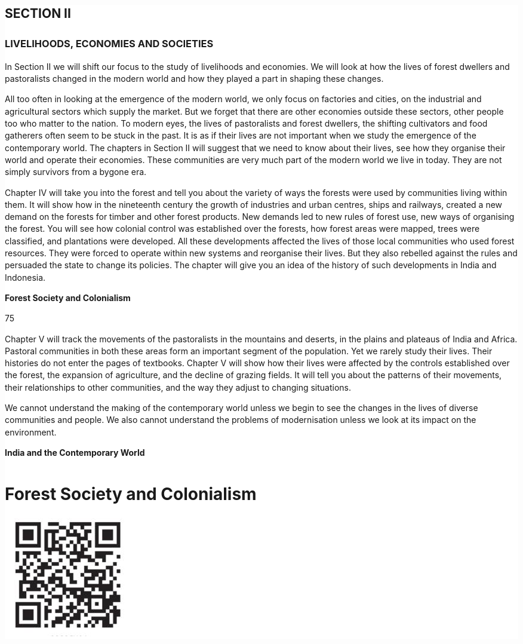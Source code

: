 ## **SECTION II**

### **LIVELIHOODS, ECONOMIES AND SOCIETIES**

In Section II we will shift our focus to the study of livelihoods and economies. We will look at how the lives of forest dwellers and pastoralists changed in the modern world and how they played a part in shaping these changes.

All too often in looking at the emergence of the modern world, we only focus on factories and cities, on the industrial and agricultural sectors which supply the market. But we forget that there are other economies outside these sectors, other people too who matter to the nation. To modern eyes, the lives of pastoralists and forest dwellers, the shifting cultivators and food gatherers often seem to be stuck in the past. It is as if their lives are not important when we study the emergence of the contemporary world. The chapters in Section II will suggest that we need to know about their lives, see how they organise their world and operate their economies. These communities are very much part of the modern world we live in today. They are not simply survivors from a bygone era.

Chapter IV will take you into the forest and tell you about the variety of ways the forests were used by communities living within them. It will show how in the nineteenth century the growth of industries and urban centres, ships and railways, created a new demand on the forests for timber and other forest products. New demands led to new rules of forest use, new ways of organising the forest. You will see how colonial control was established over the forests, how forest areas were mapped, trees were classified, and plantations were developed. All these developments affected the lives of those local communities who used forest resources. They were forced to operate within new systems and reorganise their lives. But they also rebelled against the rules and persuaded the state to change its policies. The chapter will give you an idea of the history of such developments in India and Indonesia.

 **Forest Society and Colonialism**

75

Chapter V will track the movements of the pastoralists in the mountains and deserts, in the plains and plateaus of India and Africa. Pastoral communities in both these areas form an important segment of the population. Yet we rarely study their lives. Their histories do not enter the pages of textbooks. Chapter V will show how their lives were affected by the controls established over the forest, the expansion of agriculture, and the decline of grazing fields. It will tell you about the patterns of their movements, their relationships to other communities, and the way they adjust to changing situations.

We cannot understand the making of the contemporary world unless we begin to see the changes in the lives of diverse communities and people. We also cannot understand the problems of modernisation unless we look at its impact on the environment.

**India and the Contemporary World**

# **Forest Society and Colonialism**

![](_page_2_Picture_1.jpeg)
